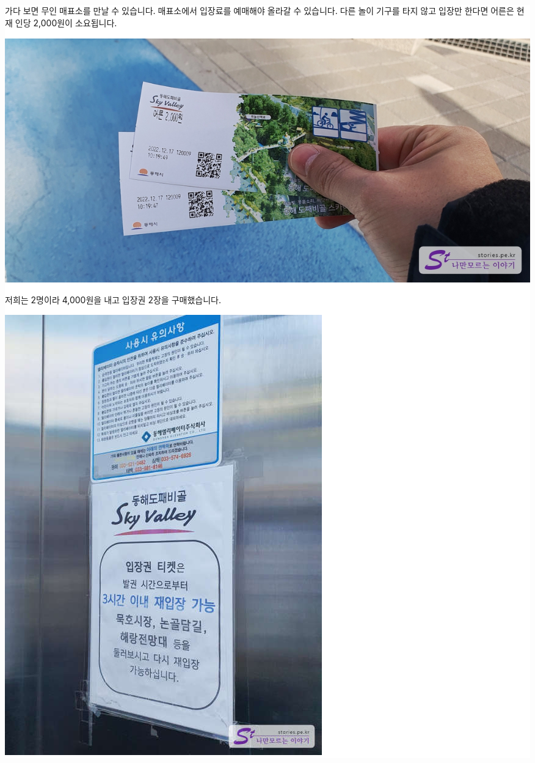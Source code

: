 가다 보면 무인 매표소를 만날 수 있습니다. 매표소에서 입장료를 예매해야 올라갈 수 있습니다. 다른 놀이 기구를 타지 않고 입장만 한다면 어른은 현재 인당 2,000원이 소요됩니다.

![입장권](./images/njo2_20221217_102010-01.jpeg)

저희는 2명이라 4,000원을 내고 입장권 2장을 구매했습니다.

![엘리베이터 타기](./images/njo2_20221217_102135-01.jpeg)
